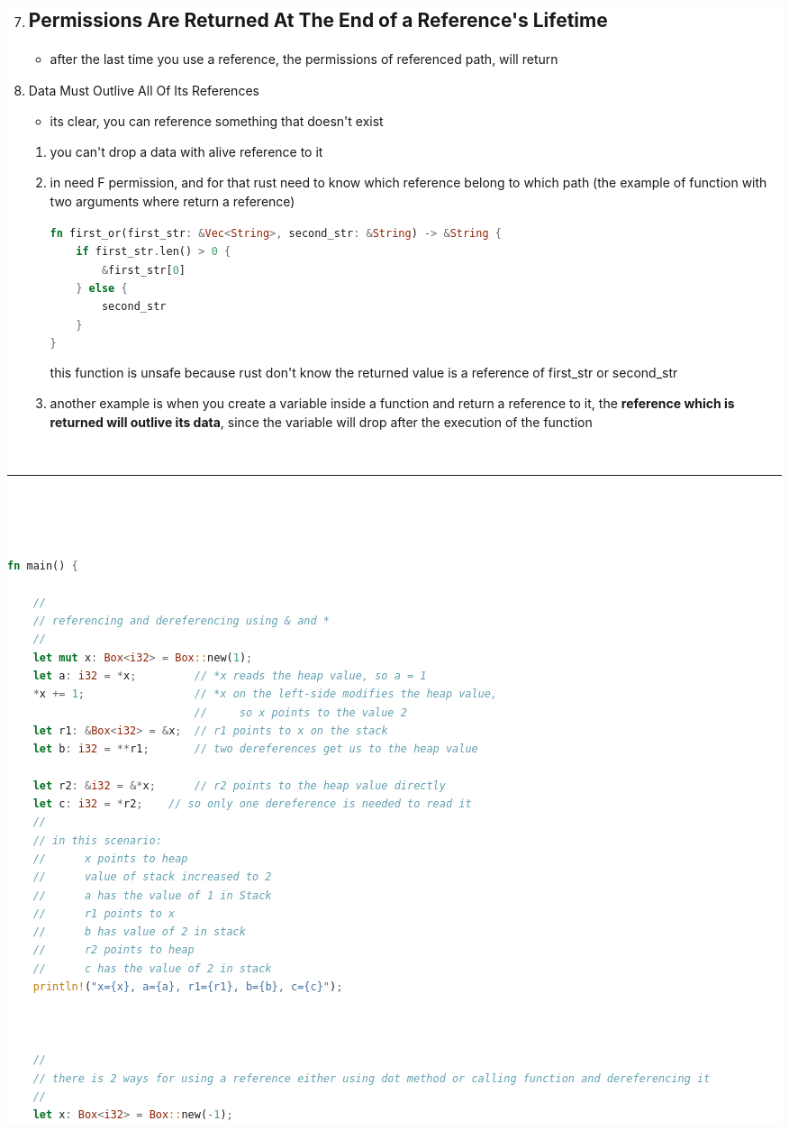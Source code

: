 7. Permissions Are Returned At The End of a Reference's Lifetime
    - 
    - after the last time you use a reference, the permissions of referenced path, will return


8. Data Must Outlive All Of Its References
    - its clear, you can reference something that doesn't exist
    1. you can't drop a data with alive reference to it
    2. in need F permission, and for that rust need to know which reference belong to which path (the example of function with two arguments where return a reference)
        ```rust
        fn first_or(first_str: &Vec<String>, second_str: &String) -> &String {
            if first_str.len() > 0 {
                &first_str[0]
            } else {
                second_str
            }
        } 
        ```
        this function is unsafe because rust don't know the returned value is a reference of first_str or second_str
    
    3. another example is when you create a variable inside a function and return a reference to it, 
    the __reference which is returned will outlive its data__, since the variable will drop after the execution of the function


<br>
<hr/>
<br>
<br>
<br>

```rust
fn main() {

    // 
    // referencing and dereferencing using & and *
    // 
    let mut x: Box<i32> = Box::new(1);
    let a: i32 = *x;         // *x reads the heap value, so a = 1
    *x += 1;                 // *x on the left-side modifies the heap value,
                             //     so x points to the value 2
    let r1: &Box<i32> = &x;  // r1 points to x on the stack
    let b: i32 = **r1;       // two dereferences get us to the heap value
    
    let r2: &i32 = &*x;      // r2 points to the heap value directly
    let c: i32 = *r2;    // so only one dereference is needed to read it
    // 
    // in this scenario:
    //      x points to heap
    //      value of stack increased to 2
    //      a has the value of 1 in Stack
    //      r1 points to x
    //      b has value of 2 in stack
    //      r2 points to heap
    //      c has the value of 2 in stack
    println!("x={x}, a={a}, r1={r1}, b={b}, c={c}");



    // 
    // there is 2 ways for using a reference either using dot method or calling function and dereferencing it
    // 
    let x: Box<i32> = Box::new(-1);
```